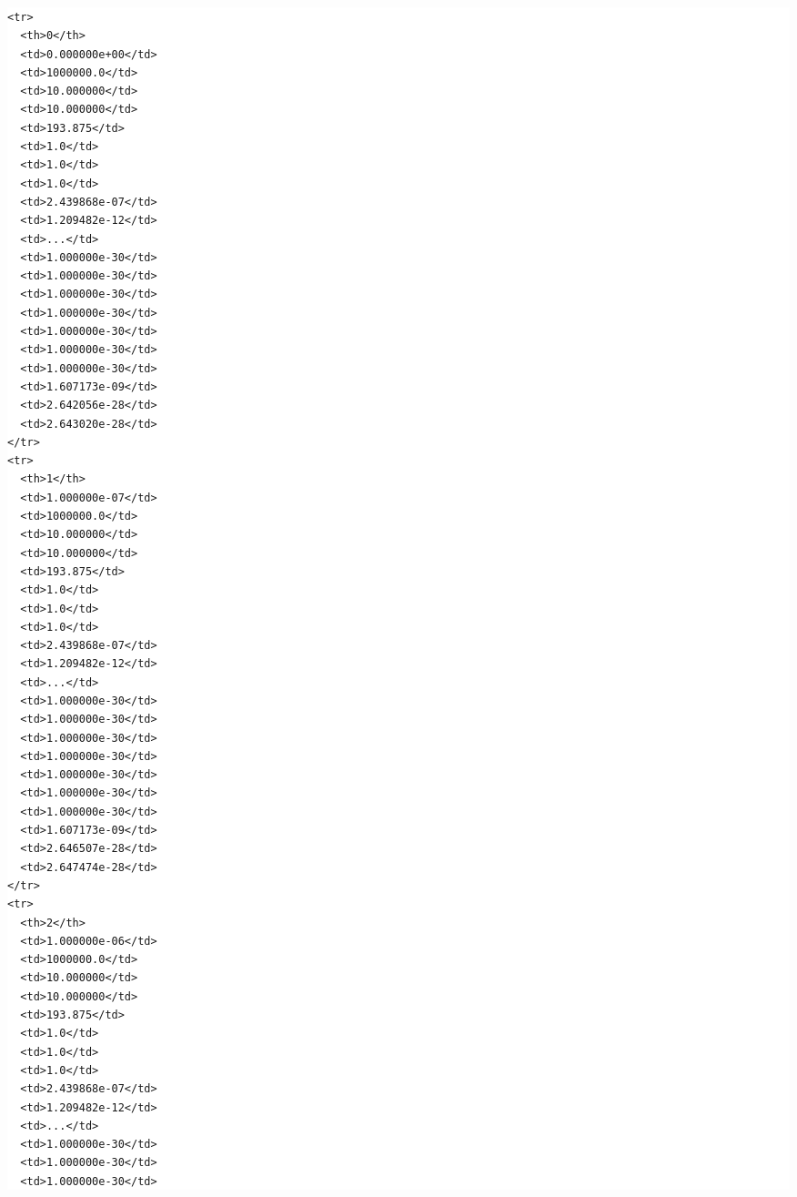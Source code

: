     <tr>
      <th>0</th>
      <td>0.000000e+00</td>
      <td>1000000.0</td>
      <td>10.000000</td>
      <td>10.000000</td>
      <td>193.875</td>
      <td>1.0</td>
      <td>1.0</td>
      <td>1.0</td>
      <td>2.439868e-07</td>
      <td>1.209482e-12</td>
      <td>...</td>
      <td>1.000000e-30</td>
      <td>1.000000e-30</td>
      <td>1.000000e-30</td>
      <td>1.000000e-30</td>
      <td>1.000000e-30</td>
      <td>1.000000e-30</td>
      <td>1.000000e-30</td>
      <td>1.607173e-09</td>
      <td>2.642056e-28</td>
      <td>2.643020e-28</td>
    </tr>
    <tr>
      <th>1</th>
      <td>1.000000e-07</td>
      <td>1000000.0</td>
      <td>10.000000</td>
      <td>10.000000</td>
      <td>193.875</td>
      <td>1.0</td>
      <td>1.0</td>
      <td>1.0</td>
      <td>2.439868e-07</td>
      <td>1.209482e-12</td>
      <td>...</td>
      <td>1.000000e-30</td>
      <td>1.000000e-30</td>
      <td>1.000000e-30</td>
      <td>1.000000e-30</td>
      <td>1.000000e-30</td>
      <td>1.000000e-30</td>
      <td>1.000000e-30</td>
      <td>1.607173e-09</td>
      <td>2.646507e-28</td>
      <td>2.647474e-28</td>
    </tr>
    <tr>
      <th>2</th>
      <td>1.000000e-06</td>
      <td>1000000.0</td>
      <td>10.000000</td>
      <td>10.000000</td>
      <td>193.875</td>
      <td>1.0</td>
      <td>1.0</td>
      <td>1.0</td>
      <td>2.439868e-07</td>
      <td>1.209482e-12</td>
      <td>...</td>
      <td>1.000000e-30</td>
      <td>1.000000e-30</td>
      <td>1.000000e-30</td>